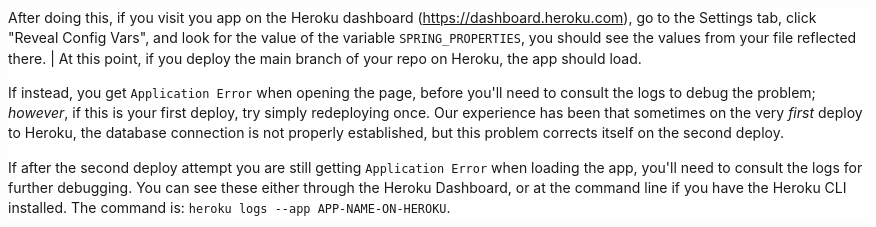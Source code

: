 
After doing this, if you visit you app on the Heroku dashboard (<https://dashboard.heroku.com>), go to the Settings tab, click "Reveal Config Vars", and look for the value of the variable `SPRING_PROPERTIES`, you should see the values from your file reflected there.
                                                                    |
At this point, if you deploy the main branch of your repo on Heroku, the 
app should load.


If instead, you get `Application Error` when opening the page, before
you'll need to
consult the logs to debug the problem; _however_, if this is
your first deploy, try simply redeploying once. Our experience
has been that sometimes on the very _first_ deploy to Heroku, the
database connection is not properly established, but this problem
corrects itself on the second deploy.

If after the second deploy attempt you are still getting
`Application Error` when loading the app, you'll need to consult
the logs for further debugging. You can see these either through the
Heroku Dashboard, or at the command line if you have the Heroku CLI
installed. The command is: `heroku logs --app APP-NAME-ON-HEROKU`.


